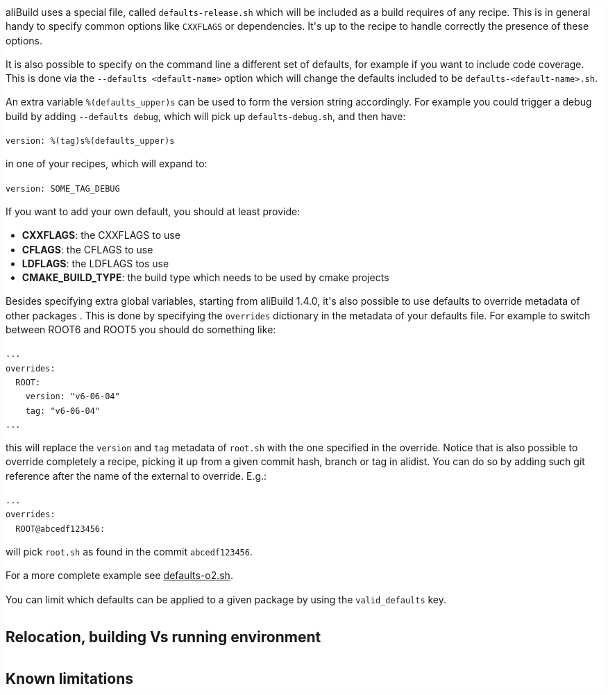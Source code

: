 aliBuild uses a special file, called `defaults-release.sh` which will be
included as a build requires of any recipe. This is in general handy to
specify common options like `CXXFLAGS` or dependencies. It's up to the
recipe to handle correctly the presence of these options.

It is also possible to specify on the command line a different set of
defaults, for example if you want to include code coverage. This is
done via the `--defaults <default-name>` option which will change the
defaults included to be `defaults-<default-name>.sh`.

An extra variable `%(defaults_upper)s` can be used to form the version
string accordingly. For example you could trigger a debug build by
adding `--defaults debug`, which will pick up `defaults-debug.sh`, and
then have:

    version: %(tag)s%(defaults_upper)s

in one of your recipes, which will expand to:

    version: SOME_TAG_DEBUG

If you want to add your own default, you should at least provide:

- **CXXFLAGS**: the CXXFLAGS to use
- **CFLAGS**: the CFLAGS to use
- **LDFLAGS**: the LDFLAGS tos use
- **CMAKE_BUILD_TYPE**: the build type which needs to be used by cmake projects

Besides specifying extra global variables, starting from aliBuild
1.4.0, it's also possible to use defaults to override metadata of other
packages . This is done by specifying the `overrides` dictionary in the
metadata of your defaults file. For example to switch between ROOT6 and
ROOT5 you should do something like:

    ...
    overrides:
      ROOT:
        version: "v6-06-04"
        tag: "v6-06-04"
    ...

this will replace the `version` and `tag` metadata of `root.sh` with the
one specified in the override. Notice that is also possible to override
completely a recipe, picking it up from a given commit hash, branch or
tag in alidist. You can do so by adding such git reference after the name
of the external to override. E.g.:

    ...
    overrides:
      ROOT@abcedf123456:

will pick `root.sh` as found in the commit `abcedf123456`.

For a more complete example see
[defaults-o2.sh](https://github.com/alisw/alidist/blob/master/defaults-o2.sh).

You can limit which defaults can be applied to a given package by using the
`valid_defaults` key.



## Relocation, building Vs running environment <a name="Relocation"></a>


## Known limitations <a name="Limitations"></a>
